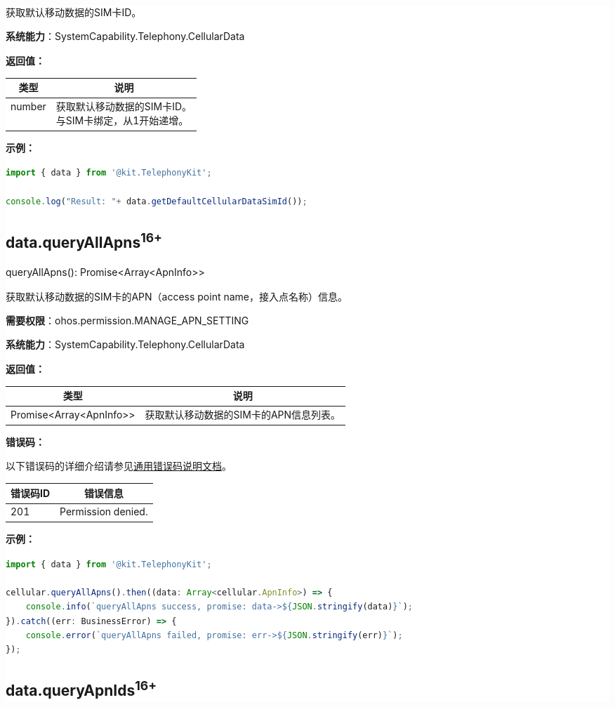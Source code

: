 获取默认移动数据的SIM卡ID。

**系统能力**：SystemCapability.Telephony.CellularData

**返回值：**

| 类型              | 说明                                                         |
| ------ | -------------------------------------------------- |
| number | 获取默认移动数据的SIM卡ID。<br/>与SIM卡绑定，从1开始递增。 |

**示例：**

```ts
import { data } from '@kit.TelephonyKit';

console.log("Result: "+ data.getDefaultCellularDataSimId());
```

## data.queryAllApns<sup>16+</sup>

queryAllApns(): Promise\<Array\<ApnInfo\>\>

获取默认移动数据的SIM卡的APN（access point name，接入点名称）信息。

**需要权限**：ohos.permission.MANAGE_APN_SETTING

**系统能力**：SystemCapability.Telephony.CellularData

**返回值：**

| 类型              | 说明                                         |
| ------ |--------------------------------------------|
| Promise\<Array\<ApnInfo\>\> | 获取默认移动数据的SIM卡的APN信息列表。 |

**错误码：**

以下错误码的详细介绍请参见[通用错误码说明文档](../errorcode-universal.md)。

| 错误码ID | 错误信息                                                     |
| -------- | ------------------------------------------------------------ |
| 201      | Permission denied.                                           |

**示例：**

```ts
import { data } from '@kit.TelephonyKit';

cellular.queryAllApns().then((data: Array<cellular.ApnInfo>) => {
    console.info(`queryAllApns success, promise: data->${JSON.stringify(data)}`);
}).catch((err: BusinessError) => {
    console.error(`queryAllApns failed, promise: err->${JSON.stringify(err)}`);
});
```

## data.queryApnIds<sup>16+</sup>
